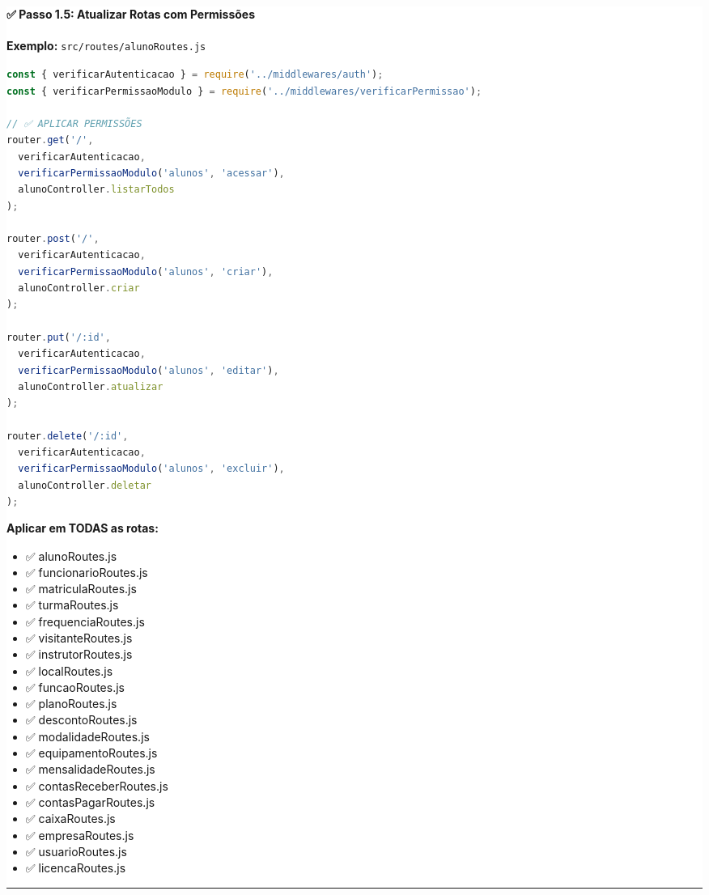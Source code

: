 #### ✅ **Passo 1.5: Atualizar Rotas com Permissões**

**Exemplo:** `src/routes/alunoRoutes.js`

```javascript
const { verificarAutenticacao } = require('../middlewares/auth');
const { verificarPermissaoModulo } = require('../middlewares/verificarPermissao');

// ✅ APLICAR PERMISSÕES
router.get('/',
  verificarAutenticacao,
  verificarPermissaoModulo('alunos', 'acessar'),
  alunoController.listarTodos
);

router.post('/',
  verificarAutenticacao,
  verificarPermissaoModulo('alunos', 'criar'),
  alunoController.criar
);

router.put('/:id',
  verificarAutenticacao,
  verificarPermissaoModulo('alunos', 'editar'),
  alunoController.atualizar
);

router.delete('/:id',
  verificarAutenticacao,
  verificarPermissaoModulo('alunos', 'excluir'),
  alunoController.deletar
);
```

**Aplicar em TODAS as rotas:**
- ✅ alunoRoutes.js
- ✅ funcionarioRoutes.js
- ✅ matriculaRoutes.js
- ✅ turmaRoutes.js
- ✅ frequenciaRoutes.js
- ✅ visitanteRoutes.js
- ✅ instrutorRoutes.js
- ✅ localRoutes.js
- ✅ funcaoRoutes.js
- ✅ planoRoutes.js
- ✅ descontoRoutes.js
- ✅ modalidadeRoutes.js
- ✅ equipamentoRoutes.js
- ✅ mensalidadeRoutes.js
- ✅ contasReceberRoutes.js
- ✅ contasPagarRoutes.js
- ✅ caixaRoutes.js
- ✅ empresaRoutes.js
- ✅ usuarioRoutes.js
- ✅ licencaRoutes.js

---